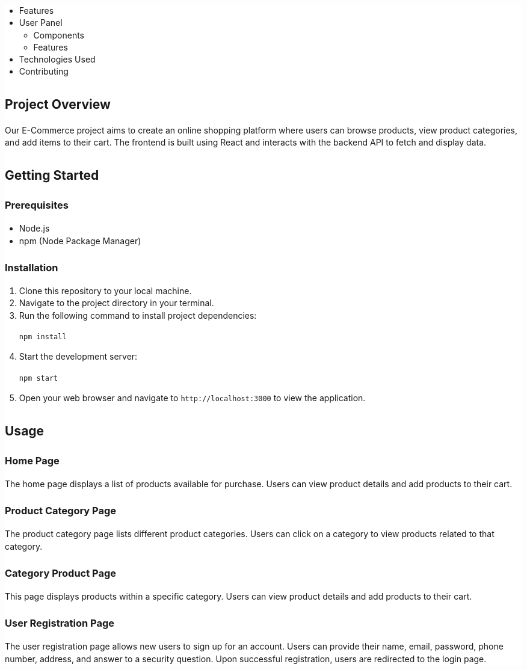   - Features
- User Panel
  - Components
  - Features
- Technologies Used
- Contributing

## Project Overview
Our E-Commerce project aims to create an online shopping platform where users can browse products, view product categories, and add items to their cart. The frontend is built using React and interacts with the backend API to fetch and display data.

## Getting Started
### Prerequisites
- Node.js
- npm (Node Package Manager)

### Installation
1. Clone this repository to your local machine.
2. Navigate to the project directory in your terminal.
3. Run the following command to install project dependencies:
   ```bash
   npm install
   ```
4. Start the development server:
   ```bash
   npm start
   ```
5. Open your web browser and navigate to `http://localhost:3000` to view the application.
## Usage
### Home Page
The home page displays a list of products available for purchase. Users can view product details and add products to their cart.

### Product Category Page
The product category page lists different product categories. Users can click on a category to view products related to that category.

### Category Product Page
This page displays products within a specific category. Users can view product details and add products to their cart.

### User Registration Page
The user registration page allows new users to sign up for an account. Users can provide their name, email, password, phone number, address, and answer to a security question. Upon successful registration, users are redirected to the login page.

